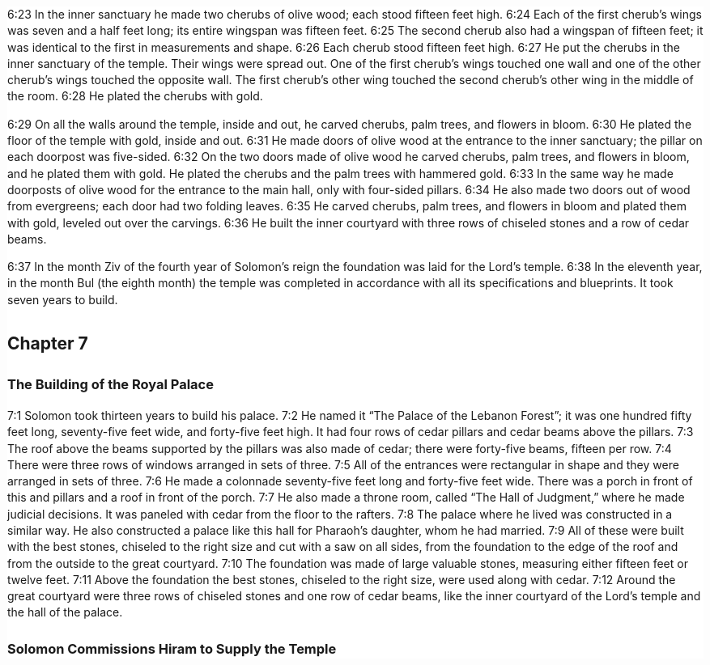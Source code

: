 <a name="11:6:23">6:23</a> In the inner sanctuary he made two cherubs of olive wood; each stood fifteen feet high. <a name="11:6:24">6:24</a> Each of the first cherub’s wings was seven and a half feet long; its entire wingspan was fifteen feet. <a name="11:6:25">6:25</a> The second cherub also had a wingspan of fifteen feet; it was identical to the first in measurements and shape. <a name="11:6:26">6:26</a> Each cherub stood fifteen feet high. <a name="11:6:27">6:27</a> He put the cherubs in the inner sanctuary of the temple. Their wings were spread out. One of the first cherub’s wings touched one wall and one of the other cherub’s wings touched the opposite wall. The first cherub’s other wing touched the second cherub’s other wing in the middle of the room. <a name="11:6:28">6:28</a> He plated the cherubs with gold.

<a name="11:6:29">6:29</a> On all the walls around the temple, inside and out, he carved cherubs, palm trees, and flowers in bloom. <a name="11:6:30">6:30</a> He plated the floor of the temple with gold, inside and out. <a name="11:6:31">6:31</a> He made doors of olive wood at the entrance to the inner sanctuary; the pillar on each doorpost was five-sided. <a name="11:6:32">6:32</a> On the two doors made of olive wood he carved cherubs, palm trees, and flowers in bloom, and he plated them with gold. He plated the cherubs and the palm trees with hammered gold. <a name="11:6:33">6:33</a> In the same way he made doorposts of olive wood for the entrance to the main hall, only with four-sided pillars. <a name="11:6:34">6:34</a> He also made two doors out of wood from evergreens; each door had two folding leaves. <a name="11:6:35">6:35</a> He carved cherubs, palm trees, and flowers in bloom and plated them with gold, leveled out over the carvings. <a name="11:6:36">6:36</a> He built the inner courtyard with three rows of chiseled stones and a row of cedar beams.

<a name="11:6:37">6:37</a> In the month Ziv of the fourth year of Solomon’s reign the foundation was laid for the Lord’s temple. <a name="11:6:38">6:38</a> In the eleventh year, in the month Bul (the eighth month) the temple was completed in accordance with all its specifications and blueprints. It took seven years to build.

## Chapter 7

### The Building of the Royal Palace

<a name="11:7:1">7:1</a> Solomon took thirteen years to build his palace. <a name="11:7:2">7:2</a> He named it “The Palace of the Lebanon Forest”; it was one hundred fifty feet long, seventy-five feet wide, and forty-five feet high. It had four rows of cedar pillars and cedar beams above the pillars. <a name="11:7:3">7:3</a> The roof above the beams supported by the pillars was also made of cedar; there were forty-five beams, fifteen per row. <a name="11:7:4">7:4</a> There were three rows of windows arranged in sets of three. <a name="11:7:5">7:5</a> All of the entrances were rectangular in shape and they were arranged in sets of three. <a name="11:7:6">7:6</a> He made a colonnade seventy-five feet long and forty-five feet wide. There was a porch in front of this and pillars and a roof in front of the porch. <a name="11:7:7">7:7</a> He also made a throne room, called “The Hall of Judgment,” where he made judicial decisions. It was paneled with cedar from the floor to the rafters. <a name="11:7:8">7:8</a> The palace where he lived was constructed in a similar way. He also constructed a palace like this hall for Pharaoh’s daughter, whom he had married. <a name="11:7:9">7:9</a> All of these were built with the best stones, chiseled to the right size and cut with a saw on all sides, from the foundation to the edge of the roof and from the outside to the great courtyard. <a name="11:7:10">7:10</a> The foundation was made of large valuable stones, measuring either fifteen feet or twelve feet. <a name="11:7:11">7:11</a> Above the foundation the best stones, chiseled to the right size, were used along with cedar. <a name="11:7:12">7:12</a> Around the great courtyard were three rows of chiseled stones and one row of cedar beams, like the inner courtyard of the Lord’s temple and the hall of the palace.

### Solomon Commissions Hiram to Supply the Temple
